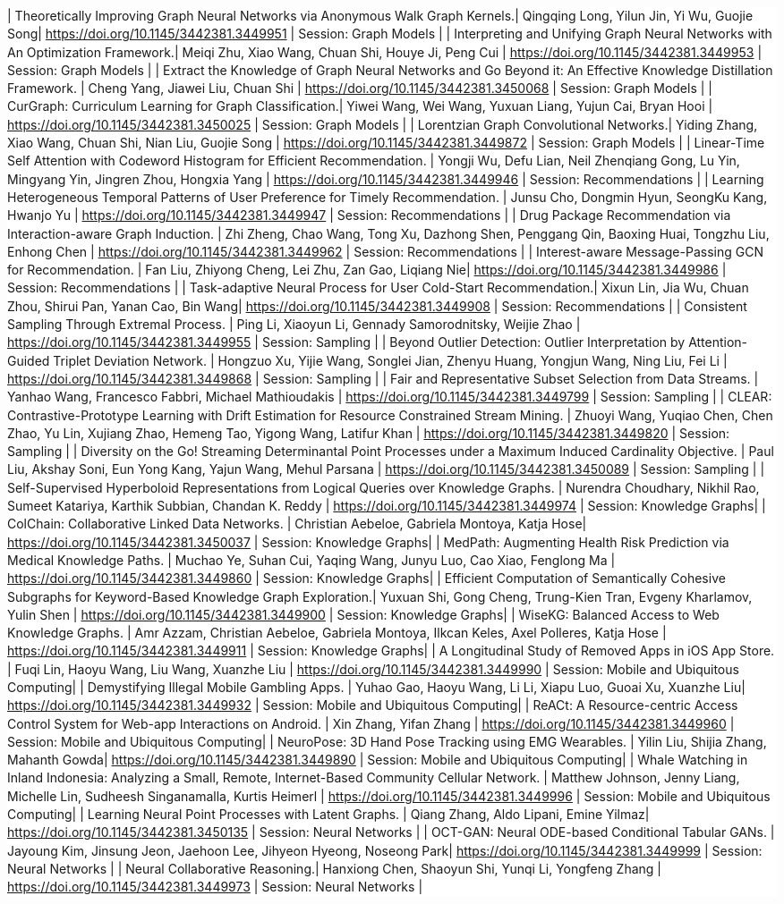 | Theoretically Improving Graph Neural Networks via Anonymous Walk Graph Kernels.| Qingqing Long, Yilun Jin, Yi Wu, Guojie Song| https://doi.org/10.1145/3442381.3449951 | Session: Graph Models |
| Interpreting and Unifying Graph Neural Networks with An Optimization Framework.| Meiqi Zhu, Xiao Wang, Chuan Shi, Houye Ji, Peng Cui  | https://doi.org/10.1145/3442381.3449953 | Session: Graph Models |
| Extract the Knowledge of Graph Neural Networks and Go Beyond it: An Effective Knowledge Distillation Framework. | Cheng Yang, Jiawei Liu, Chuan Shi  | https://doi.org/10.1145/3442381.3450068 | Session: Graph Models |
| CurGraph: Curriculum Learning for Graph Classification.| Yiwei Wang, Wei Wang, Yuxuan Liang, Yujun Cai, Bryan Hooi  | https://doi.org/10.1145/3442381.3450025 | Session: Graph Models |
| Lorentzian Graph Convolutional Networks.| Yiding Zhang, Xiao Wang, Chuan Shi, Nian Liu, Guojie Song  | https://doi.org/10.1145/3442381.3449872 | Session: Graph Models |
| Linear-Time Self Attention with Codeword Histogram for Efficient Recommendation.  | Yongji Wu, Defu Lian, Neil Zhenqiang Gong, Lu Yin, Mingyang Yin, Jingren Zhou, Hongxia Yang | https://doi.org/10.1145/3442381.3449946 | Session: Recommendations |
| Learning Heterogeneous Temporal Patterns of User Preference for Timely Recommendation.  | Junsu Cho, Dongmin Hyun, SeongKu Kang, Hwanjo Yu  | https://doi.org/10.1145/3442381.3449947 | Session: Recommendations |
| Drug Package Recommendation via Interaction-aware Graph Induction. | Zhi Zheng, Chao Wang, Tong Xu, Dazhong Shen, Penggang Qin, Baoxing Huai, Tongzhu Liu, Enhong Chen | https://doi.org/10.1145/3442381.3449962 | Session: Recommendations |
| Interest-aware Message-Passing GCN for Recommendation. | Fan Liu, Zhiyong Cheng, Lei Zhu, Zan Gao, Liqiang Nie| https://doi.org/10.1145/3442381.3449986 | Session: Recommendations |
| Task-adaptive Neural Process for User Cold-Start Recommendation.| Xixun Lin, Jia Wu, Chuan Zhou, Shirui Pan, Yanan Cao, Bin Wang| https://doi.org/10.1145/3442381.3449908 | Session: Recommendations |
| Consistent Sampling Through Extremal Process. | Ping Li, Xiaoyun Li, Gennady Samorodnitsky, Weijie Zhao | https://doi.org/10.1145/3442381.3449955 | Session: Sampling  |
| Beyond Outlier Detection: Outlier Interpretation by Attention-Guided Triplet Deviation Network.  | Hongzuo Xu, Yijie Wang, Songlei Jian, Zhenyu Huang, Yongjun Wang, Ning Liu, Fei Li | https://doi.org/10.1145/3442381.3449868 | Session: Sampling  |
| Fair and Representative Subset Selection from Data Streams.  | Yanhao Wang, Francesco Fabbri, Michael Mathioudakis  | https://doi.org/10.1145/3442381.3449799 | Session: Sampling  |
| CLEAR: Contrastive-Prototype Learning with Drift Estimation for Resource Constrained Stream Mining. | Zhuoyi Wang, Yuqiao Chen, Chen Zhao, Yu Lin, Xujiang Zhao, Hemeng Tao, Yigong Wang, Latifur Khan  | https://doi.org/10.1145/3442381.3449820 | Session: Sampling  |
| Diversity on the Go! Streaming Determinantal Point Processes under a Maximum Induced Cardinality Objective.  | Paul Liu, Akshay Soni, Eun Yong Kang, Yajun Wang, Mehul Parsana  | https://doi.org/10.1145/3442381.3450089 | Session: Sampling  |
| Self-Supervised Hyperboloid Representations from Logical Queries over Knowledge Graphs. | Nurendra Choudhary, Nikhil Rao, Sumeet Katariya, Karthik Subbian, Chandan K. Reddy | https://doi.org/10.1145/3442381.3449974 | Session: Knowledge Graphs|
| ColChain: Collaborative Linked Data Networks. | Christian Aebeloe, Gabriela Montoya, Katja Hose| https://doi.org/10.1145/3442381.3450037 | Session: Knowledge Graphs|
| MedPath: Augmenting Health Risk Prediction via Medical Knowledge Paths.  | Muchao Ye, Suhan Cui, Yaqing Wang, Junyu Luo, Cao Xiao, Fenglong Ma | https://doi.org/10.1145/3442381.3449860 | Session: Knowledge Graphs|
| Efficient Computation of Semantically Cohesive Subgraphs for Keyword-Based Knowledge Graph Exploration.| Yuxuan Shi, Gong Cheng, Trung-Kien Tran, Evgeny Kharlamov, Yulin Shen  | https://doi.org/10.1145/3442381.3449900 | Session: Knowledge Graphs|
| WiseKG: Balanced Access to Web Knowledge Graphs. | Amr Azzam, Christian Aebeloe, Gabriela Montoya, Ilkcan Keles, Axel Polleres, Katja Hose  | https://doi.org/10.1145/3442381.3449911 | Session: Knowledge Graphs|
| A Longitudinal Study of Removed Apps in iOS App Store. | Fuqi Lin, Haoyu Wang, Liu Wang, Xuanzhe Liu | https://doi.org/10.1145/3442381.3449990 | Session: Mobile and Ubiquitous Computing|
| Demystifying Illegal Mobile Gambling Apps. | Yuhao Gao, Haoyu Wang, Li Li, Xiapu Luo, Guoai Xu, Xuanzhe Liu| https://doi.org/10.1145/3442381.3449932 | Session: Mobile and Ubiquitous Computing|
| ReACt: A Resource-centric Access Control System for Web-app Interactions on Android. | Xin Zhang, Yifan Zhang | https://doi.org/10.1145/3442381.3449960 | Session: Mobile and Ubiquitous Computing|
| NeuroPose: 3D Hand Pose Tracking using EMG Wearables.  | Yilin Liu, Shijia Zhang, Mahanth Gowda| https://doi.org/10.1145/3442381.3449890 | Session: Mobile and Ubiquitous Computing|
| Whale Watching in Inland Indonesia: Analyzing a Small, Remote, Internet-Based Community Cellular Network. | Matthew Johnson, Jenny Liang, Michelle Lin, Sudheesh Singanamalla, Kurtis Heimerl  | https://doi.org/10.1145/3442381.3449996 | Session: Mobile and Ubiquitous Computing|
| Learning Neural Point Processes with Latent Graphs. | Qiang Zhang, Aldo Lipani, Emine Yilmaz| https://doi.org/10.1145/3442381.3450135 | Session: Neural Networks |
| OCT-GAN: Neural ODE-based Conditional Tabular GANs. | Jayoung Kim, Jinsung Jeon, Jaehoon Lee, Jihyeon Hyeong, Noseong Park| https://doi.org/10.1145/3442381.3449999 | Session: Neural Networks |
| Neural Collaborative Reasoning.| Hanxiong Chen, Shaoyun Shi, Yunqi Li, Yongfeng Zhang | https://doi.org/10.1145/3442381.3449973 | Session: Neural Networks |